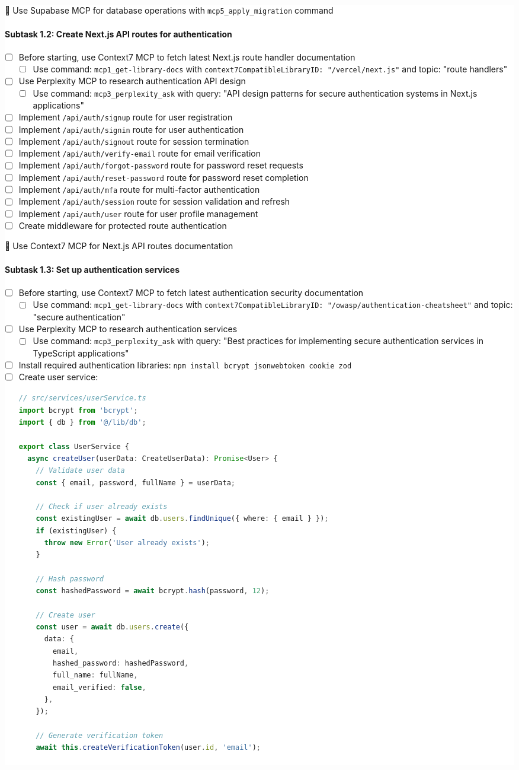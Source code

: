 📎 Use Supabase MCP for database operations with `mcp5_apply_migration` command

#### Subtask 1.2: Create Next.js API routes for authentication
- [ ] Before starting, use Context7 MCP to fetch latest Next.js route handler documentation
  - [ ] Use command: `mcp1_get-library-docs` with `context7CompatibleLibraryID: "/vercel/next.js"` and topic: "route handlers"
- [ ] Use Perplexity MCP to research authentication API design
  - [ ] Use command: `mcp3_perplexity_ask` with query: "API design patterns for secure authentication systems in Next.js applications"
- [ ] Implement `/api/auth/signup` route for user registration
- [ ] Implement `/api/auth/signin` route for user authentication
- [ ] Implement `/api/auth/signout` route for session termination
- [ ] Implement `/api/auth/verify-email` route for email verification
- [ ] Implement `/api/auth/forgot-password` route for password reset requests
- [ ] Implement `/api/auth/reset-password` route for password reset completion
- [ ] Implement `/api/auth/mfa` route for multi-factor authentication
- [ ] Implement `/api/auth/session` route for session validation and refresh
- [ ] Implement `/api/auth/user` route for user profile management
- [ ] Create middleware for protected route authentication

📎 Use Context7 MCP for Next.js API routes documentation

#### Subtask 1.3: Set up authentication services
- [ ] Before starting, use Context7 MCP to fetch latest authentication security documentation
  - [ ] Use command: `mcp1_get-library-docs` with `context7CompatibleLibraryID: "/owasp/authentication-cheatsheet"` and topic: "secure authentication"
- [ ] Use Perplexity MCP to research authentication services
  - [ ] Use command: `mcp3_perplexity_ask` with query: "Best practices for implementing secure authentication services in TypeScript applications"
- [ ] Install required authentication libraries: `npm install bcrypt jsonwebtoken cookie zod`
- [ ] Create user service:
  ```typescript
  // src/services/userService.ts
  import bcrypt from 'bcrypt';
  import { db } from '@/lib/db';
  
  export class UserService {
    async createUser(userData: CreateUserData): Promise<User> {
      // Validate user data
      const { email, password, fullName } = userData;
      
      // Check if user already exists
      const existingUser = await db.users.findUnique({ where: { email } });
      if (existingUser) {
        throw new Error('User already exists');
      }
      
      // Hash password
      const hashedPassword = await bcrypt.hash(password, 12);
      
      // Create user
      const user = await db.users.create({
        data: {
          email,
          hashed_password: hashedPassword,
          full_name: fullName,
          email_verified: false,
        },
      });
      
      // Generate verification token
      await this.createVerificationToken(user.id, 'email');
      
  ```